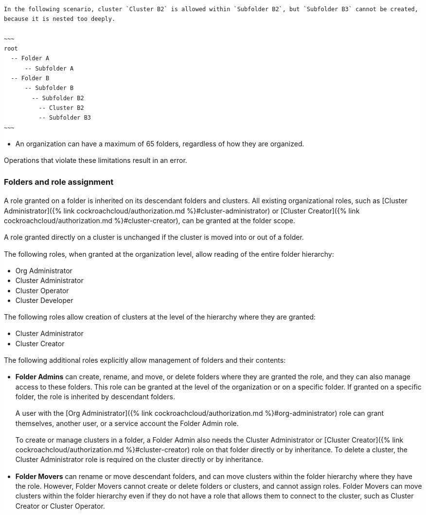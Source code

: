     In the following scenario, cluster `Cluster B2` is allowed within `Subfolder B2`, but `Subfolder B3` cannot be created, because it is nested too deeply.

    ~~~
    root
      -- Folder A
          -- Subfolder A
      -- Folder B
          -- Subfolder B
            -- Subfolder B2
              -- Cluster B2
              -- Subfolder B3
    ~~~

- An organization can have a maximum of 65 folders, regardless of how they are organized.

Operations that violate these limitations result in an error.

### Folders and role assignment

A role granted on a folder is inherited on its descendant folders and clusters. All existing organizational roles, such as [Cluster Administrator]({% link cockroachcloud/authorization.md %}#cluster-administrator) or [Cluster Creator]({% link cockroachcloud/authorization.md %}#cluster-creator), can be granted at the folder scope.

A role granted directly on a cluster is unchanged if the cluster is moved into or out of a folder.

The following roles, when granted at the organization level, allow reading of the entire folder hierarchy:

- Org Administrator
- Cluster Administrator
- Cluster Operator
- Cluster Developer

The following roles allow creation of clusters at the level of the hierarchy where they are granted:

- Cluster Administrator
- Cluster Creator

The following additional roles explicitly allow management of folders and their contents:

- **Folder Admins** can create, rename, and move, or delete folders where they are granted the role, and they can also manage access to these folders. This role can be granted at the level of the organization or on a specific folder. If granted on a specific folder, the role is inherited by descendant folders.

    A user with the [Org Administrator]({% link cockroachcloud/authorization.md %}#org-administrator) role can grant themselves, another user, or a service account the Folder Admin role.

    To create or manage clusters in a folder, a Folder Admin also needs the Cluster Administrator or [Cluster Creator]({% link cockroachcloud/authorization.md %}#cluster-creator) role on that folder directly or by inheritance. To delete a cluster, the Cluster Administrator role is required on the cluster directly or by inheritance.

- **Folder Movers** can rename or move descendant folders, and can move clusters within the folder hierarchy where they have the role. However, Folder Movers cannot create or delete folders or clusters, and cannot assign roles. Folder Movers can move clusters within the folder hierarchy even if they do not have a role that allows them to connect to the cluster, such as Cluster Creator or Cluster Operator.
